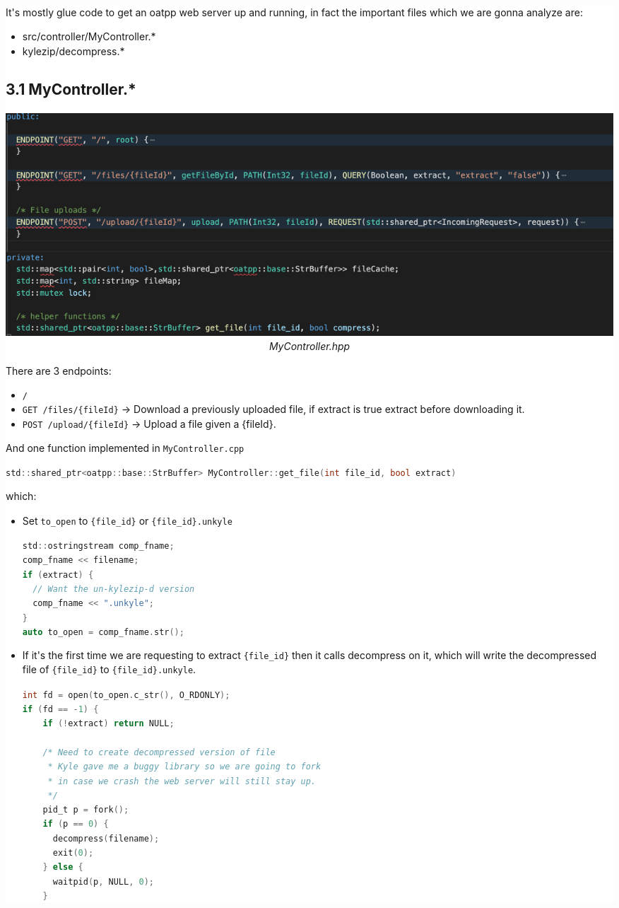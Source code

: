 It's mostly glue code to get an oatpp web server up and running, in fact the important files which we are gonna analyze are:
* src/controller/MyController.*
* kylezip/decompress.*

## 3.1 MyController.*

<p align="center"> <img src="../../assets/files/breaking-64-bit-aslr-on-linux/images/MyControllerHpp.png"><br/> <i>MyController.hpp</i></p> 

There are 3 endpoints:
* `/`
* `GET /files/{fileId}` -> Download a previously uploaded file, if extract is true extract before downloading it.
* `POST /upload/{fileId}` -> Upload a file given a {fileId}.

And one function implemented in `MyController.cpp`
```c
std::shared_ptr<oatpp::base::StrBuffer> MyController::get_file(int file_id, bool extract) 
``` 
which:
* Set `to_open` to `{file_id}` or `{file_id}.unkyle`
  ```c
  std::ostringstream comp_fname;
  comp_fname << filename;
  if (extract) {
    // Want the un-kylezip-d version
    comp_fname << ".unkyle";
  }
  auto to_open = comp_fname.str();
  ```

* If it's the first time we are requesting to extract `{file_id}` then it calls decompress on it,
  which will write the decompressed file of `{file_id}` to `{file_id}.unkyle`.
  ```c
  int fd = open(to_open.c_str(), O_RDONLY);
  if (fd == -1) {
      if (!extract) return NULL;

      /* Need to create decompressed version of file
       * Kyle gave me a buggy library so we are going to fork
       * in case we crash the web server will still stay up.
       */
      pid_t p = fork();
      if (p == 0) {
        decompress(filename);
        exit(0);
      } else {
        waitpid(p, NULL, 0);
      }
  ```